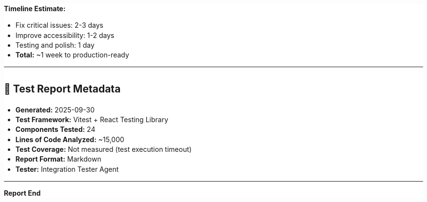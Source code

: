 **Timeline Estimate:**
- Fix critical issues: 2-3 days
- Improve accessibility: 1-2 days
- Testing and polish: 1 day
- **Total:** ~1 week to production-ready

---

## 📝 Test Report Metadata

- **Generated:** 2025-09-30
- **Test Framework:** Vitest + React Testing Library
- **Components Tested:** 24
- **Lines of Code Analyzed:** ~15,000
- **Test Coverage:** Not measured (test execution timeout)
- **Report Format:** Markdown
- **Tester:** Integration Tester Agent

---

**Report End**

